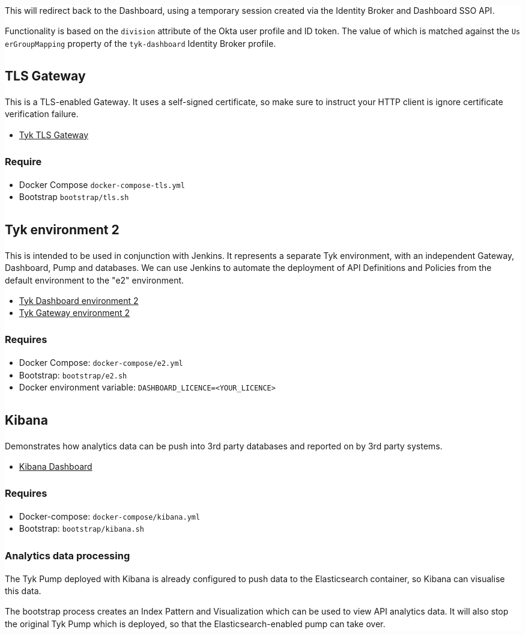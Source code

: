 This will redirect back to the Dashboard, using a temporary session created via the Identity Broker and Dashboard SSO API.

Functionality is based on the `division` attribute of the Okta user profile and ID token. The value of which is matched against the `UserGroupMapping` property of the `tyk-dashboard` Identity Broker profile.

## TLS Gateway

This is a TLS-enabled Gateway. It uses a self-signed certificate, so make sure to instruct your HTTP client is ignore certificate verification failure.

- [Tyk TLS Gateway](https://localhost:8081/basic-open-api/get)

### Require

* Docker Compose `docker-compose-tls.yml`
* Bootstrap `bootstrap/tls.sh`

## Tyk environment 2

This is intended to be used in conjunction with Jenkins. It represents a separate Tyk environment, with an independent Gateway, Dashboard, Pump and databases. We can use Jenkins to automate the deployment of API Definitions and Policies from the default environment to the "e2" environment.

- [Tyk Dashboard environment 2](http://localhost:3002)
- [Tyk Gateway environment 2](http://localhost:8085/basic-open-api/get)

### Requires

* Docker Compose: `docker-compose/e2.yml`
* Bootstrap: `bootstrap/e2.sh`
* Docker environment variable: `DASHBOARD_LICENCE=<YOUR_LICENCE>`

## Kibana

Demonstrates how analytics data can be push into 3rd party databases and reported on by 3rd party systems.

- [Kibana Dashboard](http://localhost:5601)

### Requires

* Docker-compose: `docker-compose/kibana.yml`
* Bootstrap: `bootstrap/kibana.sh`

### Analytics data processing

The Tyk Pump deployed with Kibana is already configured to push data to the Elasticsearch container, so Kibana can visualise this data.

The bootstrap process creates an Index Pattern and Visualization which can be used to view API analytics data. It will also stop the original Tyk Pump which is deployed, so that the Elasticsearch-enabled pump can take over.
